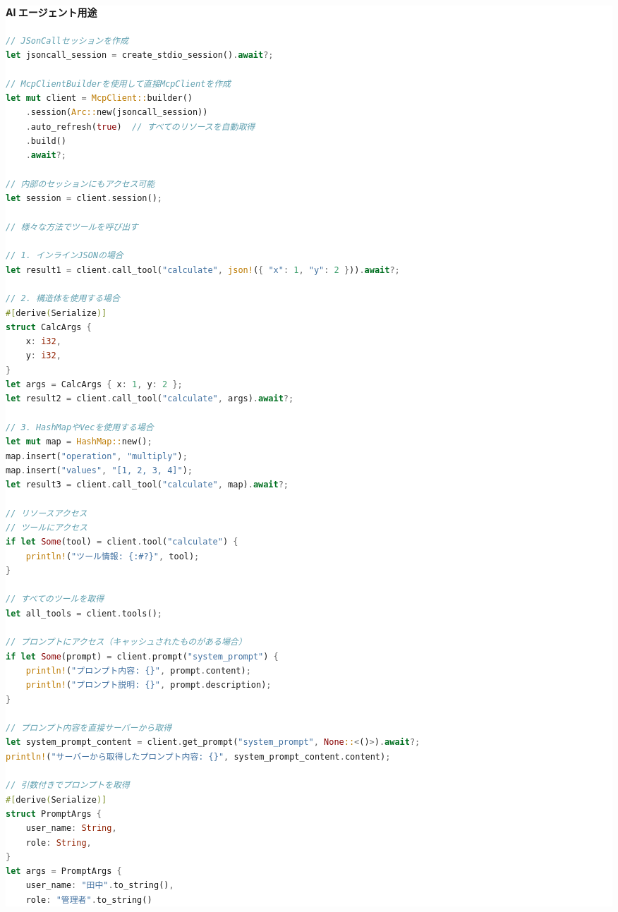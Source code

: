 #### AI エージェント用途

```rust
// JSonCallセッションを作成
let jsoncall_session = create_stdio_session().await?;

// McpClientBuilderを使用して直接McpClientを作成
let mut client = McpClient::builder()
    .session(Arc::new(jsoncall_session))
    .auto_refresh(true)  // すべてのリソースを自動取得
    .build()
    .await?;

// 内部のセッションにもアクセス可能
let session = client.session();

// 様々な方法でツールを呼び出す

// 1. インラインJSONの場合
let result1 = client.call_tool("calculate", json!({ "x": 1, "y": 2 })).await?;

// 2. 構造体を使用する場合
#[derive(Serialize)]
struct CalcArgs {
    x: i32,
    y: i32,
}
let args = CalcArgs { x: 1, y: 2 };
let result2 = client.call_tool("calculate", args).await?;

// 3. HashMapやVecを使用する場合
let mut map = HashMap::new();
map.insert("operation", "multiply");
map.insert("values", "[1, 2, 3, 4]");
let result3 = client.call_tool("calculate", map).await?;

// リソースアクセス
// ツールにアクセス
if let Some(tool) = client.tool("calculate") {
    println!("ツール情報: {:#?}", tool);
}

// すべてのツールを取得
let all_tools = client.tools();

// プロンプトにアクセス（キャッシュされたものがある場合）
if let Some(prompt) = client.prompt("system_prompt") {
    println!("プロンプト内容: {}", prompt.content);
    println!("プロンプト説明: {}", prompt.description);
}

// プロンプト内容を直接サーバーから取得
let system_prompt_content = client.get_prompt("system_prompt", None::<()>).await?;
println!("サーバーから取得したプロンプト内容: {}", system_prompt_content.content);

// 引数付きでプロンプトを取得
#[derive(Serialize)]
struct PromptArgs {
    user_name: String,
    role: String,
}
let args = PromptArgs {
    user_name: "田中".to_string(),
    role: "管理者".to_string()
```